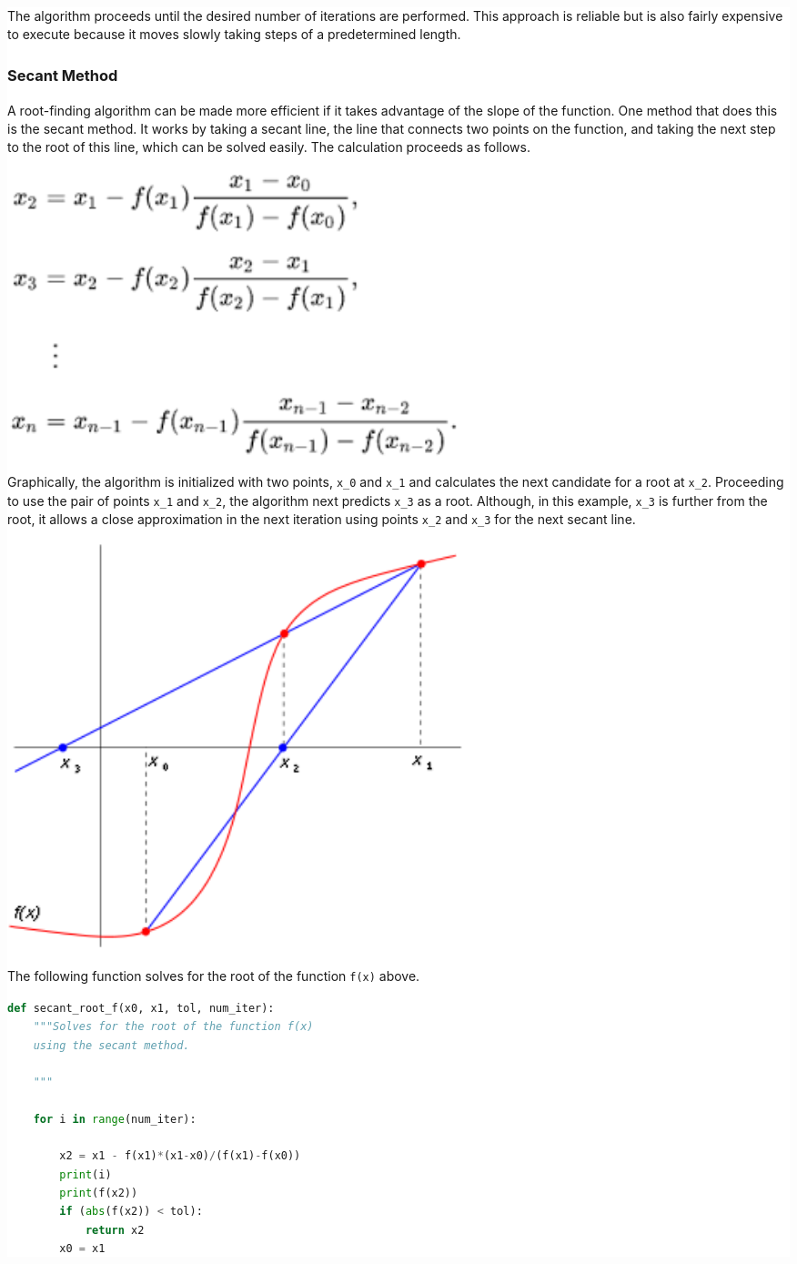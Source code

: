 
The algorithm proceeds until the desired number of iterations are performed. 
This approach is reliable but is also fairly expensive to execute because it 
moves slowly taking steps of a predetermined length. 

### Secant Method

A root-finding algorithm can be made more efficient if it takes advantage of the slope of the function. 
One method that does this is the secant method. 
It works by taking a secant line, the line that connects two points on the function, and taking the next step to the root of this line, which can be solved easily. 
The calculation proceeds as follows.

<img src="Images/secant_method_formula.png" width="500">

Graphically, the algorithm is initialized with two points, ```x_0``` and ```x_1``` 
and calculates the next candidate for a root at ```x_2```. 
Proceeding to use the pair of points ```x_1``` and ```x_2```, 
the algorithm next predicts ```x_3``` as a root. 
Although, in this example, ```x_3``` is further from the root, 
it allows a close approximation in the next iteration 
using points ```x_2``` and ```x_3``` for the next secant line. 

<img src="Images/Secant_method.png" width="500">

The following function solves for the root of the function ```f(x)``` above. 

```python
def secant_root_f(x0, x1, tol, num_iter):
    """Solves for the root of the function f(x)
    using the secant method.
    
    """
    
    for i in range(num_iter):
        
        x2 = x1 - f(x1)*(x1-x0)/(f(x1)-f(x0))
        print(i)
        print(f(x2))
        if (abs(f(x2)) < tol):
            return x2
        x0 = x1
```
